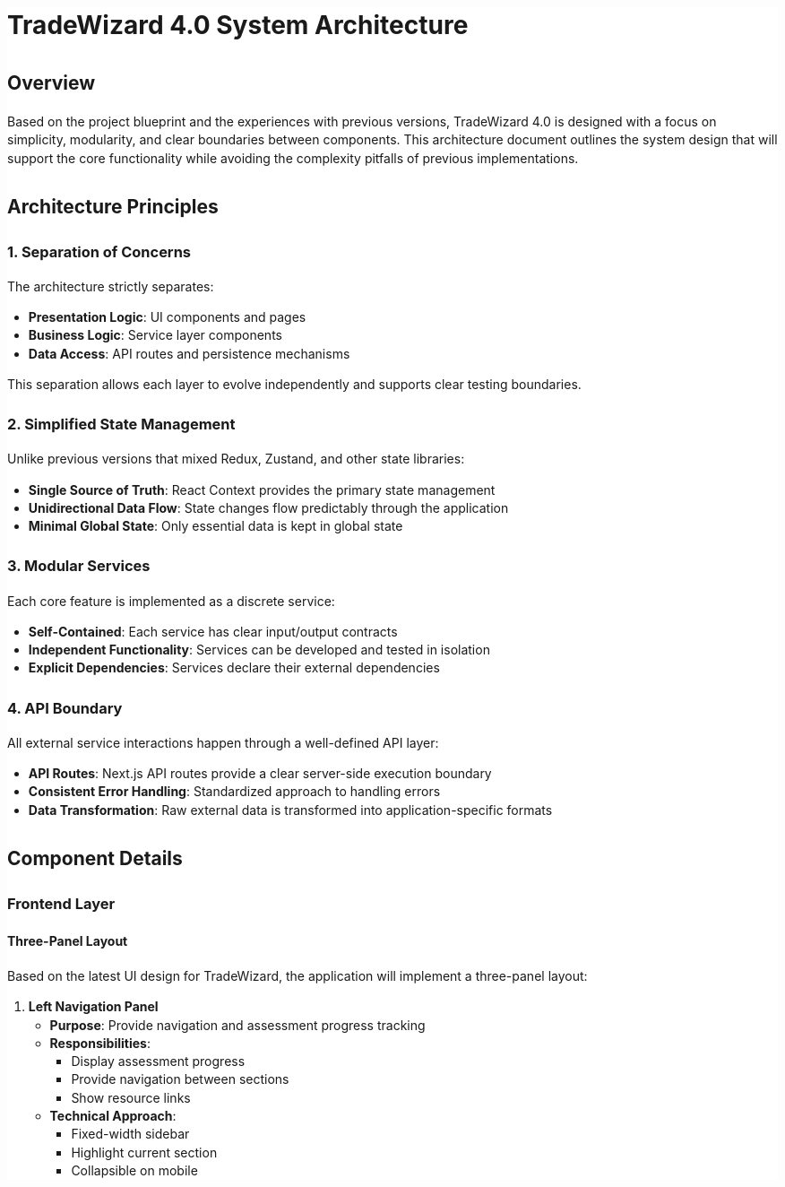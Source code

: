 # TradeWizard 4.0 System Architecture

## Overview

Based on the project blueprint and the experiences with previous versions, TradeWizard 4.0 is designed with a focus on simplicity, modularity, and clear boundaries between components. This architecture document outlines the system design that will support the core functionality while avoiding the complexity pitfalls of previous implementations.

## Architecture Principles

### 1. Separation of Concerns

The architecture strictly separates:
- **Presentation Logic**: UI components and pages
- **Business Logic**: Service layer components  
- **Data Access**: API routes and persistence mechanisms

This separation allows each layer to evolve independently and supports clear testing boundaries.

### 2. Simplified State Management

Unlike previous versions that mixed Redux, Zustand, and other state libraries:
- **Single Source of Truth**: React Context provides the primary state management
- **Unidirectional Data Flow**: State changes flow predictably through the application
- **Minimal Global State**: Only essential data is kept in global state

### 3. Modular Services

Each core feature is implemented as a discrete service:
- **Self-Contained**: Each service has clear input/output contracts
- **Independent Functionality**: Services can be developed and tested in isolation
- **Explicit Dependencies**: Services declare their external dependencies

### 4. API Boundary

All external service interactions happen through a well-defined API layer:
- **API Routes**: Next.js API routes provide a clear server-side execution boundary
- **Consistent Error Handling**: Standardized approach to handling errors
- **Data Transformation**: Raw external data is transformed into application-specific formats

## Component Details

### Frontend Layer

#### Three-Panel Layout

Based on the latest UI design for TradeWizard, the application will implement a three-panel layout:

1. **Left Navigation Panel**
   - **Purpose**: Provide navigation and assessment progress tracking
   - **Responsibilities**:
     - Display assessment progress
     - Provide navigation between sections
     - Show resource links
   - **Technical Approach**:
     - Fixed-width sidebar
     - Highlight current section
     - Collapsible on mobile
